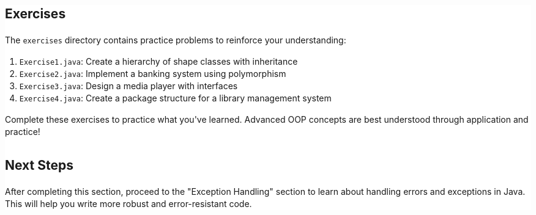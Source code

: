 ## Exercises

The `exercises` directory contains practice problems to reinforce your understanding:

1. `Exercise1.java`: Create a hierarchy of shape classes with inheritance
2. `Exercise2.java`: Implement a banking system using polymorphism
3. `Exercise3.java`: Design a media player with interfaces
4. `Exercise4.java`: Create a package structure for a library management system

Complete these exercises to practice what you've learned. Advanced OOP concepts are best understood through application and practice!

## Next Steps

After completing this section, proceed to the "Exception Handling" section to learn about handling errors and exceptions in Java. This will help you write more robust and error-resistant code.
